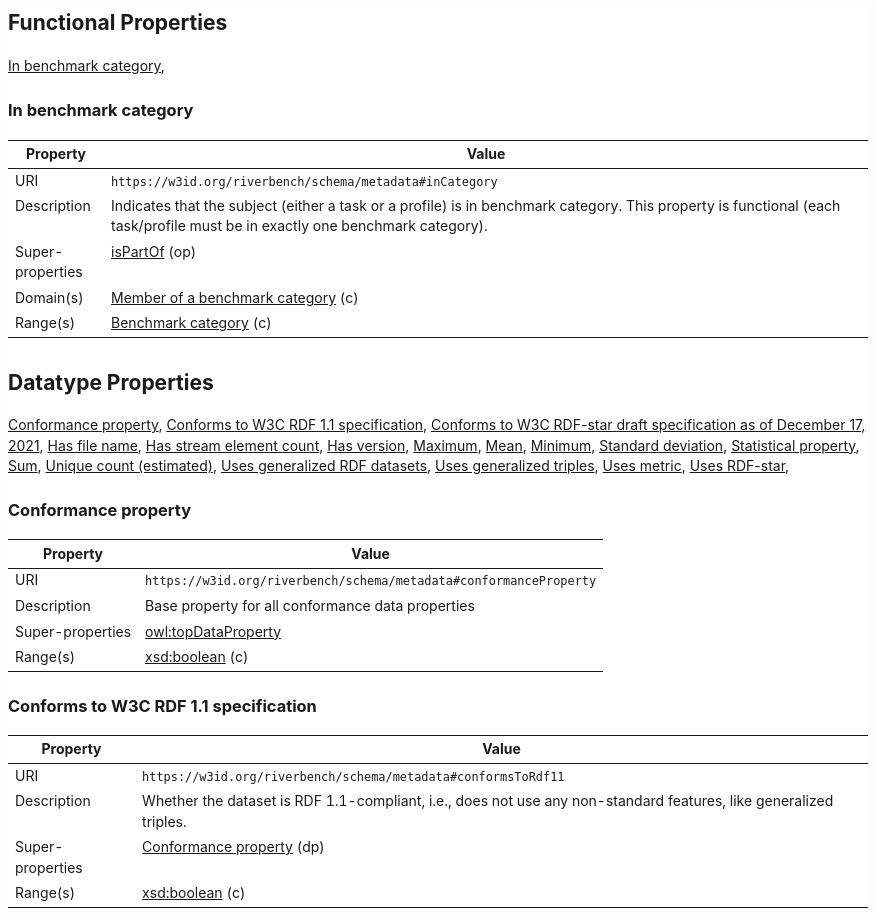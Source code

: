 
## Functional Properties
[In benchmark category](#inCategory),

### In benchmark category <a name="inCategory"></a>
Property | Value
--- | ---
URI | `https://w3id.org/riverbench/schema/metadata#inCategory`
Description | Indicates that the subject (either a task or a profile) is in benchmark category. This property is functional (each task/profile must be in exactly one benchmark category).
Super-properties |[isPartOf](#isPartOf) (op)<br />
Domain(s) |[Member of a benchmark category](#CategoryMember) (c)<br />
Range(s) |[Benchmark category](#Category) (c)<br />


## Datatype Properties
[Conformance property](#conformanceProperty),
[Conforms to W3C RDF 1.1 specification](#conformsToRdf11),
[Conforms to W3C RDF-star draft specification as of December 17, 2021](#conformsToRdfStarDraft_20211217),
[Has file name](#hasFileName),
[Has stream element count](#hasStreamElementCount),
[Has version](#hasVersion),
[Maximum](#maximum),
[Mean](#mean),
[Minimum](#minimum),
[Standard deviation](#standardDeviation),
[Statistical property](#statisticalProperty),
[Sum](#sum),
[Unique count (estimated)](#uniqueCount),
[Uses generalized RDF datasets](#usesGeneralizedRdfDatasets),
[Uses generalized triples](#usesGeneralizedTriples),
[Uses metric](#usesMetric),
[Uses RDF-star](#usesRdfStar),

### Conformance property <a name="conformanceProperty"></a>
Property | Value
--- | ---
URI | `https://w3id.org/riverbench/schema/metadata#conformanceProperty`
Description | Base property for all conformance data properties
Super-properties |[owl:topDataProperty](http://www.w3.org/2002/07/owl#topDataProperty)<br />
Range(s) |[xsd:boolean](http://www.w3.org/2001/XMLSchema#boolean) (c)<br />

### Conforms to W3C RDF 1.1 specification <a name="conformsToRdf11"></a>
Property | Value
--- | ---
URI | `https://w3id.org/riverbench/schema/metadata#conformsToRdf11`
Description | Whether the dataset is RDF 1.1-compliant, i.e., does not use any non-standard features, like generalized triples.
Super-properties |[Conformance property](#conformanceProperty) (dp)<br />
Range(s) |[xsd:boolean](http://www.w3.org/2001/XMLSchema#boolean) (c)<br />
